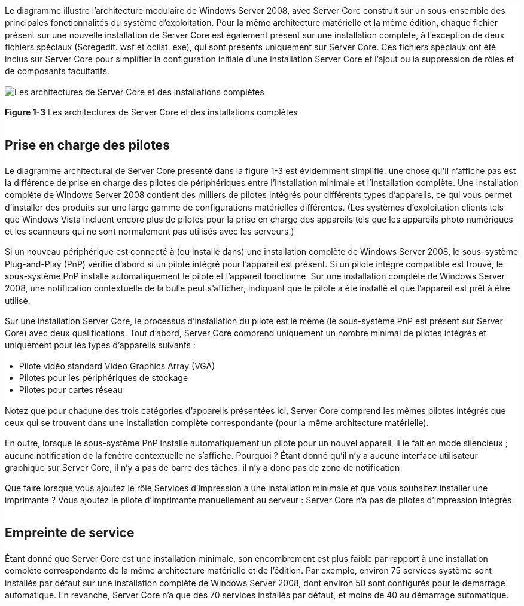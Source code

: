 Le diagramme illustre l’architecture modulaire de Windows Server 2008, avec Server Core construit sur un sous-ensemble des principales fonctionnalités du système d’exploitation. Pour la même architecture matérielle et la même édition, chaque fichier présent sur une nouvelle installation de Server Core est également présent sur une installation complète, à l’exception de deux fichiers spéciaux (Scregedit. wsf et oclist. exe), qui sont présents uniquement sur Server Core. Ces fichiers spéciaux ont été inclus sur Server Core pour simplifier la configuration initiale d’une installation Server Core et l’ajout ou la suppression de rôles et de composants facultatifs. 

![Les architectures de Server Core et des installations complètes](../media/what-is-server-core-2008/Fig1-3.png)

**Figure 1-3** Les architectures de Server Core et des installations complètes

## <a name="driver-support"></a>Prise en charge des pilotes
Le diagramme architectural de Server Core présenté dans la figure 1-3 est évidemment simplifié. une chose qu’il n’affiche pas est la différence de prise en charge des pilotes de périphériques entre l’installation minimale et l’installation complète. Une installation complète de Windows Server 2008 contient des milliers de pilotes intégrés pour différents types d’appareils, ce qui vous permet d’installer des produits sur une large gamme de configurations matérielles différentes. (Les systèmes d’exploitation clients tels que Windows Vista incluent encore plus de pilotes pour la prise en charge des appareils tels que les appareils photo numériques et les scanneurs qui ne sont normalement pas utilisés avec les serveurs.) 

Si un nouveau périphérique est connecté à (ou installé dans) une installation complète de Windows Server 2008, le sous-système Plug-and-Play (PnP) vérifie d’abord si un pilote intégré pour l’appareil est présent. Si un pilote intégré compatible est trouvé, le sous-système PnP installe automatiquement le pilote et l’appareil fonctionne. Sur une installation complète de Windows Server 2008, une notification contextuelle de la bulle peut s’afficher, indiquant que le pilote a été installé et que l’appareil est prêt à être utilisé. 

Sur une installation Server Core, le processus d’installation du pilote est le même (le sous-système PnP est présent sur Server Core) avec deux qualifications. Tout d’abord, Server Core comprend uniquement un nombre minimal de pilotes intégrés et uniquement pour les types d’appareils suivants :
* Pilote vidéo standard Video Graphics Array (VGA) 
* Pilotes pour les périphériques de stockage 
* Pilotes pour cartes réseau

Notez que pour chacune des trois catégories d’appareils présentées ici, Server Core comprend les mêmes pilotes intégrés que ceux qui se trouvent dans une installation complète correspondante (pour la même architecture matérielle). 

En outre, lorsque le sous-système PnP installe automatiquement un pilote pour un nouvel appareil, il le fait en mode silencieux ; aucune notification de la fenêtre contextuelle ne s’affiche. Pourquoi ? Étant donné qu’il n’y a aucune interface utilisateur graphique sur Server Core, il n’y a pas de barre des tâches. il n’y a donc pas de zone de notification 

Que faire lorsque vous ajoutez le rôle Services d’impression à une installation minimale et que vous souhaitez installer une imprimante ? Vous ajoutez le pilote d’imprimante manuellement au serveur : Server Core n’a pas de pilotes d’impression intégrés.

## <a name="service-footprint"></a>Empreinte de service
Étant donné que Server Core est une installation minimale, son encombrement est plus faible par rapport à une installation complète correspondante de la même architecture matérielle et de l’édition. Par exemple, environ 75 services système sont installés par défaut sur une installation complète de Windows Server 2008, dont environ 50 sont configurés pour le démarrage automatique. En revanche, Server Core n’a que des 70 services installés par défaut, et moins de 40 au démarrage automatique. 
